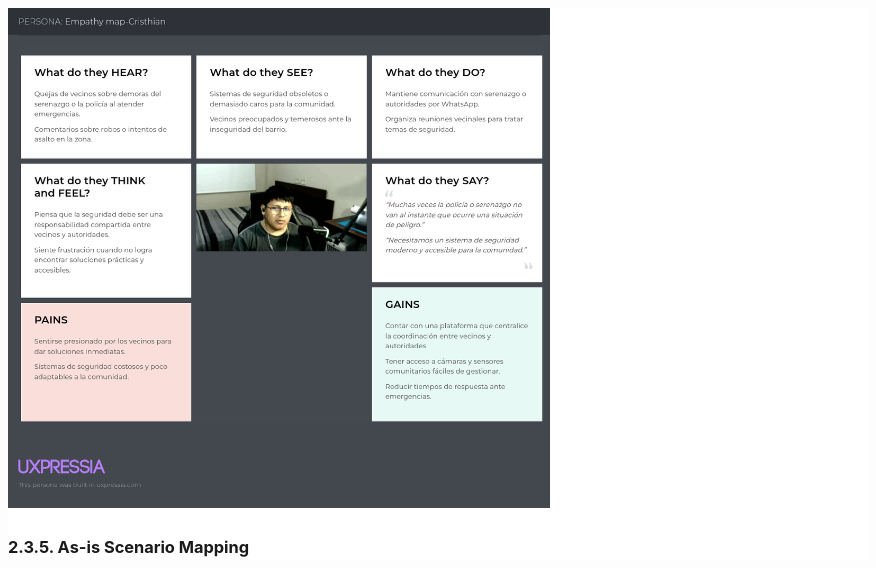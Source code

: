 <img src="./resources/Cap-2/Empathy-Cristhian.png" alt="Cristhian" height=500/>

### 2.3.5. As-is Scenario Mapping  
